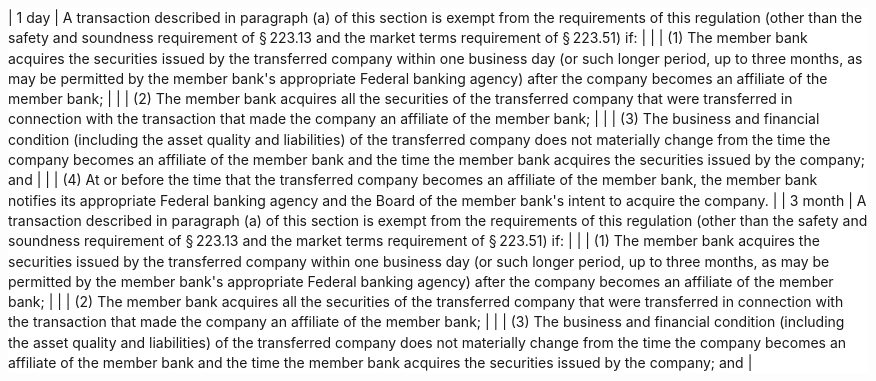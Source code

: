 | 1 day      | A transaction described in paragraph (a) of this section is exempt from the requirements of this regulation (other than the safety and soundness requirement of &#167;&#8201;223.13 and the market terms requirement of &#167;&#8201;223.51) if:                                                                                                                                                                                                                                                                                                                                                                                                                |
|            |               (1) The member bank acquires the securities issued by the transferred company within one business day (or such longer period, up to three months, as may be permitted by the member bank's appropriate Federal banking agency) after the company becomes an affiliate of the member bank;                                                                                                                                                                                                                                                                                                                                                         |
|            |               (2) The member bank acquires all the securities of the transferred company that were transferred in connection with the transaction that made the company an affiliate of the member bank;                                                                                                                                                                                                                                                                                                                                                                                                                                                        |
|            |               (3) The business and financial condition (including the asset quality and liabilities) of the transferred company does not materially change from the time the company becomes an affiliate of the member bank and the time the member bank acquires the securities issued by the company; and                                                                                                                                                                                                                                                                                                                                                    |
|            |               (4) At or before the time that the transferred company becomes an affiliate of the member bank, the member bank notifies its appropriate Federal banking agency and the Board of the member bank's intent to acquire the company.                                                                                                                                                                                                                                                                                                                                                                                                                 |
| 3 month    | A transaction described in paragraph (a) of this section is exempt from the requirements of this regulation (other than the safety and soundness requirement of &#167;&#8201;223.13 and the market terms requirement of &#167;&#8201;223.51) if:                                                                                                                                                                                                                                                                                                                                                                                                                |
|            |               (1) The member bank acquires the securities issued by the transferred company within one business day (or such longer period, up to three months, as may be permitted by the member bank's appropriate Federal banking agency) after the company becomes an affiliate of the member bank;                                                                                                                                                                                                                                                                                                                                                         |
|            |               (2) The member bank acquires all the securities of the transferred company that were transferred in connection with the transaction that made the company an affiliate of the member bank;                                                                                                                                                                                                                                                                                                                                                                                                                                                        |
|            |               (3) The business and financial condition (including the asset quality and liabilities) of the transferred company does not materially change from the time the company becomes an affiliate of the member bank and the time the member bank acquires the securities issued by the company; and                                                                                                                                                                                                                                                                                                                                                    |
